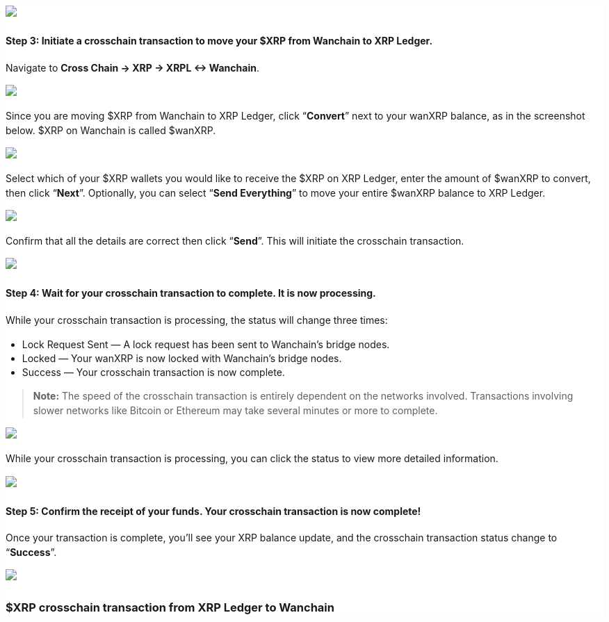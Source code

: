 ![](https://miro.medium.com/max/1400/1*wqiIrRHiAoOF-9ctd5wYKQ.png)

#### Step 3: Initiate a crosschain transaction to move your $XRP from Wanchain to XRP Ledger.

Navigate to **Cross Chain → XRP → XRPL <-> Wanchain**.

![](https://miro.medium.com/max/1400/1*-0CEZ87aC2dzSsPkzFjLHw.png)

Since you are moving $XRP from Wanchain to XRP Ledger, click “**Convert**” next to your wanXRP balance, as in the screenshot below. $XRP on Wanchain is called $wanXRP.

![](https://miro.medium.com/max/1400/1*ubdfxsxZZmIc-55Z1LMmgw.png)

Select which of your $XRP wallets you would like to receive the $XRP on XRP Ledger, enter the amount of $wanXRP to convert, then click “**Next**”. Optionally, you can select “**Send Everything**” to move your entire $wanXRP balance to XRP Ledger.

![](https://miro.medium.com/max/1400/1*dknzX6fEN4nCc7g7avbxaA.png)

Confirm that all the details are correct then click “**Send**”. This will initiate the crosschain transaction.

![](https://miro.medium.com/max/1400/1*Wv2L_-4X7eH4bq1MMydFhA.png)

#### Step 4: Wait for your crosschain transaction to complete. It is now processing.

While your crosschain transaction is processing, the status will change three times:

* Lock Request Sent — A lock request has been sent to Wanchain’s bridge nodes.
* Locked — Your wanXRP is now locked with Wanchain’s bridge nodes.
* Success — Your crosschain transaction is now complete.

> **Note:** The speed of the crosschain transaction is entirely dependent on the networks involved. Transactions involving slower networks like Bitcoin or Ethereum may take several minutes or more to complete.

![](https://miro.medium.com/max/1400/1*fqyGAUbScUJcjV2tthPyZA.png)

While your crosschain transaction is processing, you can click the status to view more detailed information.

![](https://miro.medium.com/max/1400/1*cooESbLAKfX6oIjvNnEToA.png)

#### Step 5: Confirm the receipt of your funds. Your crosschain transaction is now complete!

Once your transaction is complete, you’ll see your XRP balance update, and the crosschain transaction status change to “**Success**”.

![](https://miro.medium.com/max/1400/1*up6Exu_qy2eLUR7JXeAAFg.png)

### $XRP crosschain transaction from XRP Ledger to Wanchain

